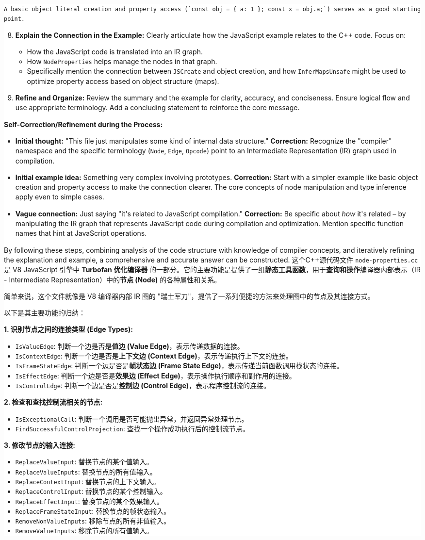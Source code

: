     A basic object literal creation and property access (`const obj = { a: 1 }; const x = obj.a;`) serves as a good starting point.

8. **Explain the Connection in the Example:**  Clearly articulate how the JavaScript example relates to the C++ code. Focus on:

    * How the JavaScript code is translated into an IR graph.
    * How `NodeProperties` helps manage the nodes in that graph.
    * Specifically mention the connection between `JSCreate` and object creation, and how `InferMapsUnsafe` might be used to optimize property access based on object structure (maps).

9. **Refine and Organize:** Review the summary and the example for clarity, accuracy, and conciseness. Ensure logical flow and use appropriate terminology. Add a concluding statement to reinforce the core message.

**Self-Correction/Refinement during the Process:**

* **Initial thought:**  "This file just manipulates some kind of internal data structure."  **Correction:** Recognize the "compiler" namespace and the specific terminology (`Node`, `Edge`, `Opcode`) point to an Intermediate Representation (IR) graph used in compilation.

* **Initial example idea:**  Something very complex involving prototypes. **Correction:**  Start with a simpler example like basic object creation and property access to make the connection clearer. The core concepts of node manipulation and type inference apply even to simple cases.

* **Vague connection:** Just saying "it's related to JavaScript compilation." **Correction:** Be specific about *how* it's related – by manipulating the IR graph that represents JavaScript code during compilation and optimization. Mention specific function names that hint at JavaScript operations.

By following these steps, combining analysis of the code structure with knowledge of compiler concepts, and iteratively refining the explanation and example, a comprehensive and accurate answer can be constructed.
这个C++源代码文件 `node-properties.cc` 是 V8 JavaScript 引擎中 **Turbofan 优化编译器** 的一部分。它的主要功能是提供了一组**静态工具函数**，用于**查询和操作**编译器内部表示（IR - Intermediate Representation）中的**节点 (Node)** 的各种属性和关系。

简单来说，这个文件就像是 V8 编译器内部 IR 图的 "瑞士军刀"，提供了一系列便捷的方法来处理图中的节点及其连接方式。

以下是其主要功能的归纳：

**1. 识别节点之间的连接类型 (Edge Types):**

* `IsValueEdge`: 判断一个边是否是**值边 (Value Edge)**，表示传递数据的连接。
* `IsContextEdge`: 判断一个边是否是**上下文边 (Context Edge)**，表示传递执行上下文的连接。
* `IsFrameStateEdge`: 判断一个边是否是**帧状态边 (Frame State Edge)**，表示传递当前函数调用栈状态的连接。
* `IsEffectEdge`: 判断一个边是否是**效果边 (Effect Edge)**，表示操作执行顺序和副作用的连接。
* `IsControlEdge`: 判断一个边是否是**控制边 (Control Edge)**，表示程序控制流的连接。

**2. 检查和查找控制流相关的节点:**

* `IsExceptionalCall`: 判断一个调用是否可能抛出异常，并返回异常处理节点。
* `FindSuccessfulControlProjection`: 查找一个操作成功执行后的控制流节点。

**3. 修改节点的输入连接:**

* `ReplaceValueInput`: 替换节点的某个值输入。
* `ReplaceValueInputs`: 替换节点的所有值输入。
* `ReplaceContextInput`: 替换节点的上下文输入。
* `ReplaceControlInput`: 替换节点的某个控制输入。
* `ReplaceEffectInput`: 替换节点的某个效果输入。
* `ReplaceFrameStateInput`: 替换节点的帧状态输入。
* `RemoveNonValueInputs`: 移除节点的所有非值输入。
* `RemoveValueInputs`: 移除节点的所有值输入。
